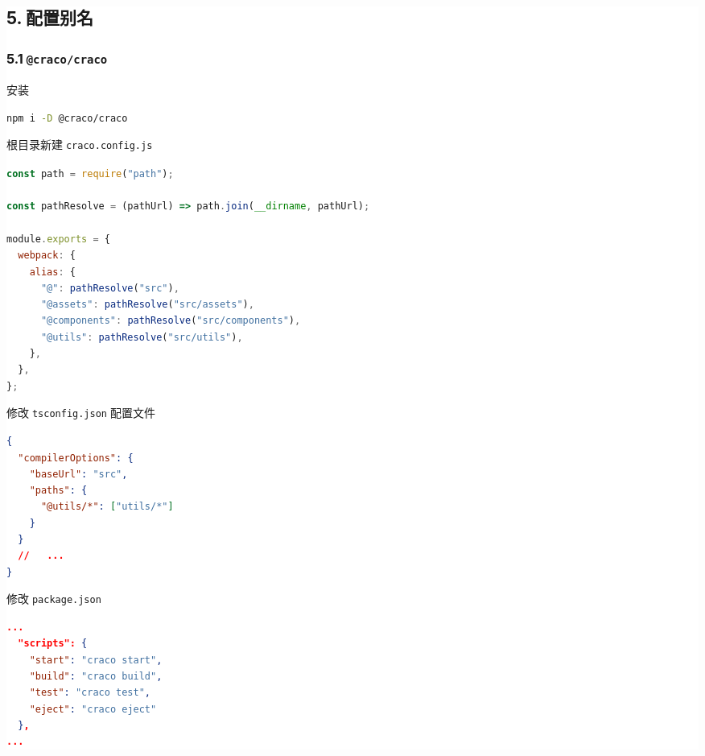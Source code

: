 ## 5. 配置别名

### 5.1 `@craco/craco`

安装

```bash
npm i -D @craco/craco
```

根目录新建 `craco.config.js`

```js
const path = require("path");

const pathResolve = (pathUrl) => path.join(__dirname, pathUrl);

module.exports = {
  webpack: {
    alias: {
      "@": pathResolve("src"),
      "@assets": pathResolve("src/assets"),
      "@components": pathResolve("src/components"),
      "@utils": pathResolve("src/utils"),
    },
  },
};
```

修改 `tsconfig.json` 配置文件

```json
{
  "compilerOptions": {
    "baseUrl": "src",
    "paths": {
      "@utils/*": ["utils/*"]
    }
  }
  //   ...
}
```

修改 `package.json`

```json
...
  "scripts": {
    "start": "craco start",
    "build": "craco build",
    "test": "craco test",
    "eject": "craco eject"
  },
...
```
